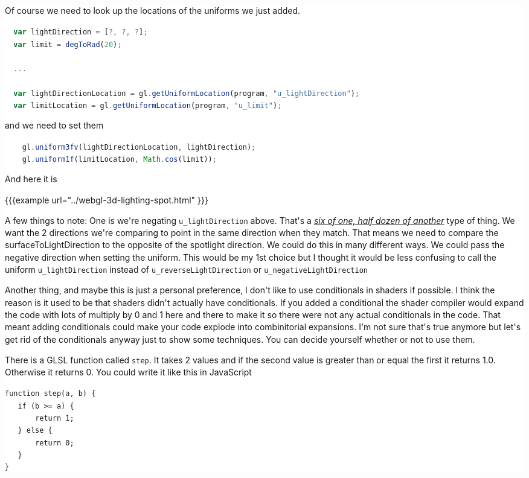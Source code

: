 Of course we need to look up the locations of the uniforms we
just added.

```js
  var lightDirection = [?, ?, ?];
  var limit = degToRad(20);

  ...

  var lightDirectionLocation = gl.getUniformLocation(program, "u_lightDirection");
  var limitLocation = gl.getUniformLocation(program, "u_limit");
```

and we need to set them

```js
    gl.uniform3fv(lightDirectionLocation, lightDirection);
    gl.uniform1f(limitLocation, Math.cos(limit));
```

And here it is

{{{example url="../webgl-3d-lighting-spot.html" }}}

A few things to note: One is we're negating `u_lightDirection` above.
That's a [*six of one, half dozen of another*](https://en.wiktionary.org/wiki/six_of_one,_half_a_dozen_of_the_other)
type of thing. We want the 2 directions we're comparing to point in
the same direction when they match. That means we need to compare
the surfaceToLightDirection to the opposite of the spotlight direction.
We could do this in many different ways. We could pass the negative
direction when setting the uniform. This would be my 1st choice
but I thought it would be less confusing to call the uniform `u_lightDirection` instead of `u_reverseLightDirection` or `u_negativeLightDirection`

Another thing, and maybe this is just a personal preference, I don't
like to use conditionals in shaders if possible. I think the reason
is it used to be that shaders didn't actually have conditionals. If you added
a conditional the shader compiler would expand the code with lots
of multiply by 0 and 1 here and there to make it so there were not
any actual conditionals in the code. That meant adding conditionals
could make your code explode into combinitorial expansions. I'm not
sure that's true anymore but let's get rid of the conditionals anyway
just to show some techniques. You can decide yourself whether or not
to use them.

There is a GLSL function called `step`. It takes 2 values and if the
second value is greater than or equal the first it returns 1.0. Otherwise it returns 0. You could write it like this in JavaScript

    function step(a, b) {
       if (b >= a) {
           return 1;
       } else {
           return 0;
       }
    }
